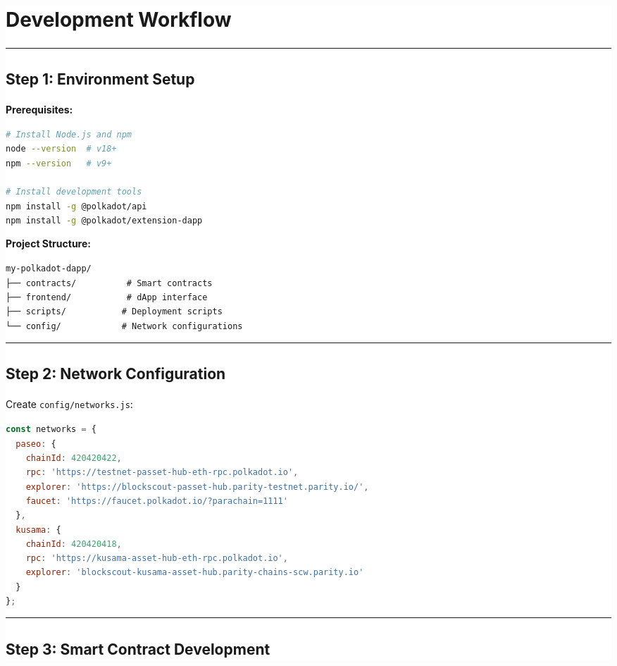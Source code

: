 # Development Workflow

---

## Step 1: Environment Setup

**Prerequisites:**
```bash
# Install Node.js and npm
node --version  # v18+
npm --version   # v9+

# Install development tools
npm install -g @polkadot/api
npm install -g @polkadot/extension-dapp
```

**Project Structure:**
```
my-polkadot-dapp/
├── contracts/          # Smart contracts
├── frontend/           # dApp interface
├── scripts/           # Deployment scripts
└── config/            # Network configurations
```

---

## Step 2: Network Configuration

Create `config/networks.js`:

```javascript
const networks = {
  paseo: {
    chainId: 420420422,
    rpc: 'https://testnet-passet-hub-eth-rpc.polkadot.io',
    explorer: 'https://blockscout-passet-hub.parity-testnet.parity.io/',
    faucet: 'https://faucet.polkadot.io/?parachain=1111'
  },
  kusama: {
    chainId: 420420418,
    rpc: 'https://kusama-asset-hub-eth-rpc.polkadot.io',
    explorer: 'blockscout-kusama-asset-hub.parity-chains-scw.parity.io'
  }
};
```

---

## Step 3: Smart Contract Development
